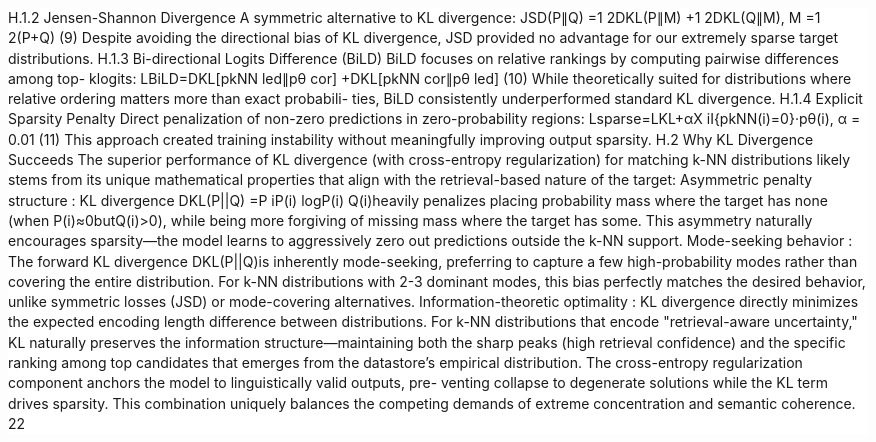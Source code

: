 
H.1.2 Jensen-Shannon Divergence
A symmetric alternative to KL divergence:
JSD(P∥Q) =1
2DKL(P∥M) +1
2DKL(Q∥M), M =1
2(P+Q) (9)
Despite avoiding the directional bias of KL divergence, JSD provided no advantage for our extremely
sparse target distributions.
H.1.3 Bi-directional Logits Difference (BiLD)
BiLD focuses on relative rankings by computing pairwise differences among top- klogits:
LBiLD=DKL[pkNN
led∥pθ
cor] +DKL[pkNN
cor∥pθ
led] (10)
While theoretically suited for distributions where relative ordering matters more than exact probabili-
ties, BiLD consistently underperformed standard KL divergence.
H.1.4 Explicit Sparsity Penalty
Direct penalization of non-zero predictions in zero-probability regions:
Lsparse=LKL+αX
iI{pkNN(i)=0}·pθ(i), α = 0.01 (11)
This approach created training instability without meaningfully improving output sparsity.
H.2 Why KL Divergence Succeeds
The superior performance of KL divergence (with cross-entropy regularization) for matching k-NN
distributions likely stems from its unique mathematical properties that align with the retrieval-based
nature of the target:
Asymmetric penalty structure : KL divergence DKL(P||Q) =P
iP(i) logP(i)
Q(i)heavily penalizes
placing probability mass where the target has none (when P(i)≈0butQ(i)>0), while being
more forgiving of missing mass where the target has some. This asymmetry naturally encourages
sparsity—the model learns to aggressively zero out predictions outside the k-NN support.
Mode-seeking behavior : The forward KL divergence DKL(P||Q)is inherently mode-seeking,
preferring to capture a few high-probability modes rather than covering the entire distribution. For
k-NN distributions with 2-3 dominant modes, this bias perfectly matches the desired behavior, unlike
symmetric losses (JSD) or mode-covering alternatives.
Information-theoretic optimality : KL divergence directly minimizes the expected encoding length
difference between distributions. For k-NN distributions that encode "retrieval-aware uncertainty,"
KL naturally preserves the information structure—maintaining both the sharp peaks (high retrieval
confidence) and the specific ranking among top candidates that emerges from the datastore’s empirical
distribution.
The cross-entropy regularization component anchors the model to linguistically valid outputs, pre-
venting collapse to degenerate solutions while the KL term drives sparsity. This combination uniquely
balances the competing demands of extreme concentration and semantic coherence.
22
